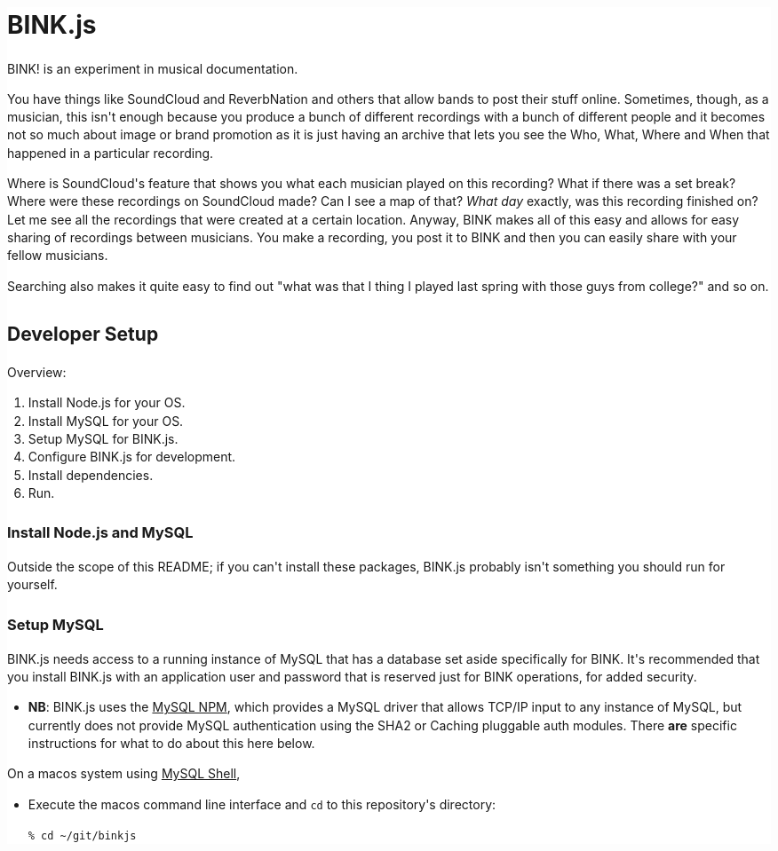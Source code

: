 # BINK.js

BINK! is an experiment in musical documentation.

You have things like SoundCloud and ReverbNation and others that allow bands to post their stuff online.  Sometimes, though, as a musician, this isn't enough because you produce a bunch of different recordings with a bunch of different people and it becomes not so much about image or brand promotion as it is just having an archive that lets you see the Who, What, Where and When that happened in a particular recording.

Where is SoundCloud's feature that shows you what each musician played on this recording?  What if there was a set break?  Where were these recordings on SoundCloud made?  Can I see a map of that?  _What day_ exactly, was this recording finished on?  Let me see all the recordings that were created at a certain location. Anyway, BINK makes all of this easy and allows for easy sharing of recordings between musicians.  You make a recording, you post it to BINK and then you can easily share with your fellow musicians.

Searching also makes it quite easy to find out "what was that I thing I played last spring with those guys from college?" and so on.

## Developer Setup

Overview:

1. Install Node.js for your OS.
1. Install MySQL for your OS.
1. Setup MySQL for BINK.js.
1. Configure BINK.js for development.
1. Install dependencies.
1. Run.

### Install Node.js and MySQL

Outside the scope of this README; if you can't install these packages, BINK.js probably isn't something you should run for yourself.

### Setup MySQL

BINK.js needs access to a running instance of MySQL that has a database set aside specifically for BINK.  It's recommended that you install BINK.js with an application user and password that is reserved just for BINK operations, for added security.

* **NB**: BINK.js uses the [MySQL NPM](https://www.npmjs.com/package/mysql), which provides a MySQL driver that allows TCP/IP input to any instance of MySQL, but currently does not provide MySQL authentication using the SHA2 or Caching pluggable auth modules.  There **are** specific instructions for what to do about this here below.

On a macos system using [MySQL Shell](https://dev.mysql.com/downloads/shell/),

* Execute the macos command line interface and `cd` to this repository's directory:

  ```
  % cd ~/git/binkjs
  ```
